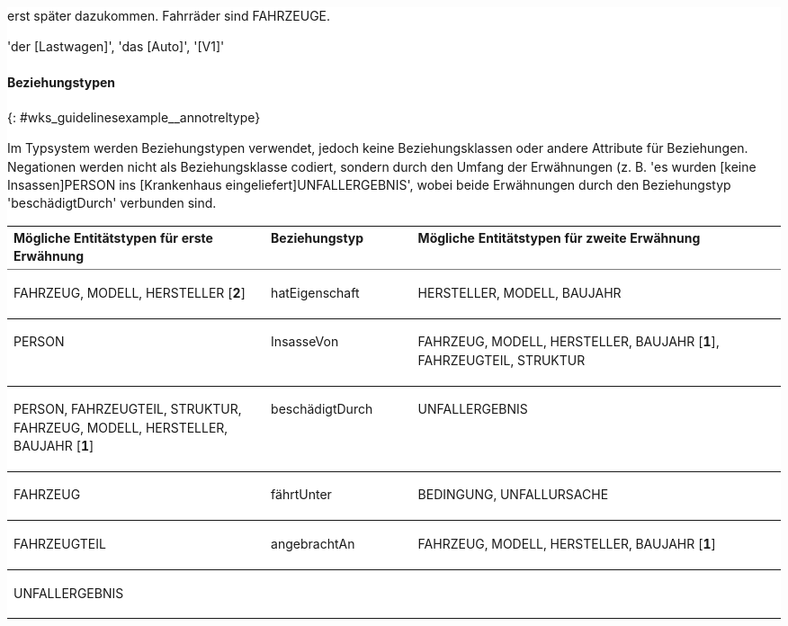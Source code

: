 erst später dazukommen. Fahrräder sind FAHRZEUGE.</p>
</td>
<td class="entry ncol" valign="top" width="38.44339622641509%" headers="d1735e814 "><p class="p wrapper">'der [Lastwagen]', 'das [Auto]', '[V1]'</p></td>
</tr>
</tbody>
</table>

#### Beziehungstypen
{: #wks_guidelinesexample__annotreltype}

Im Typsystem werden Beziehungstypen verwendet, jedoch keine Beziehungsklassen oder andere Attribute für Beziehungen. Negationen werden nicht als Beziehungsklasse codiert, sondern durch den Umfang der Erwähnungen (z. B. 'es wurden [keine Insassen]PERSON ins [Krankenhaus eingeliefert]UNFALLERGEBNIS', wobei beide Erwähnungen durch den Beziehungstyp 'beschädigtDurch' verbunden sind.

<table cellpadding="4" cellspacing="0" summary="" id="wks_guidelinesexample__table_z25_m4j_f5" class="table" width="100%" rules="rows" frame="void" border="0"><thead class="thead" align="left"><tr class="row"><th class="entry ncol thleft" valign="top" width="33.26996197718631%" id="d1735e923">Mögliche Entitätstypen für erste Erwähnung</th>
<th class="entry ncol thleft" valign="top" width="19.011406844106464%" id="d1735e925">Beziehungstyp</th>
<th class="entry ncol thleft" valign="top" width="47.71863117870722%" id="d1735e927">Mögliche Entitätstypen für zweite Erwähnung</th>
</tr>
</thead>
<tbody class="tbody"><tr class="row"><td class="entry ncol" valign="top" width="33.26996197718631%" headers="d1735e923 "><p class="p wrapper">FAHRZEUG, MODELL, HERSTELLER [<b>2</b>]</p></td>
<td class="entry ncol" valign="top" width="19.011406844106464%" headers="d1735e925 "><p class="p wrapper">hatEigenschaft</p></td>
<td class="entry ncol" valign="top" width="47.71863117870722%" headers="d1735e927 "><p class="p wrapper">HERSTELLER, MODELL, BAUJAHR</p></td>
</tr>
<tr class="row"><td class="entry ncol" valign="top" width="33.26996197718631%" headers="d1735e923 "><p class="p wrapper">PERSON</p></td>
<td class="entry ncol" valign="top" width="19.011406844106464%" headers="d1735e925 "><p class="p wrapper">InsasseVon</p></td>
<td class="entry ncol" valign="top" width="47.71863117870722%" headers="d1735e927 "><p class="p wrapper">FAHRZEUG, MODELL, HERSTELLER, BAUJAHR [<b>1</b>], FAHRZEUGTEIL, STRUKTUR</p></td>
</tr>
<tr class="row"><td class="entry ncol" valign="top" width="33.26996197718631%" headers="d1735e923 "><p class="p wrapper">PERSON, FAHRZEUGTEIL, STRUKTUR, FAHRZEUG, MODELL, HERSTELLER,
BAUJAHR [<b>1</b>]</p></td>
<td class="entry ncol" valign="top" width="19.011406844106464%" headers="d1735e925 "><p class="p wrapper">beschädigtDurch</p></td>
<td class="entry ncol" valign="top" width="47.71863117870722%" headers="d1735e927 "><p class="p wrapper">UNFALLERGEBNIS</p></td>
</tr>
<tr class="row"><td class="entry ncol" valign="top" width="33.26996197718631%" headers="d1735e923 "><p class="p wrapper">FAHRZEUG</p></td>
<td class="entry ncol" valign="top" width="19.011406844106464%" headers="d1735e925 "><p class="p wrapper">fährtUnter</p></td>
<td class="entry ncol" valign="top" width="47.71863117870722%" headers="d1735e927 "><p class="p wrapper">BEDINGUNG, UNFALLURSACHE</p></td>
</tr>
<tr class="row"><td class="entry ncol" valign="top" width="33.26996197718631%" headers="d1735e923 "><p class="p wrapper">FAHRZEUGTEIL</p></td>
<td class="entry ncol" valign="top" width="19.011406844106464%" headers="d1735e925 "><p class="p wrapper">angebrachtAn</p></td>
<td class="entry ncol" valign="top" width="47.71863117870722%" headers="d1735e927 "><p class="p wrapper">FAHRZEUG, MODELL, HERSTELLER, BAUJAHR [<b>1</b>]</p></td>
</tr>
<tr class="row"><td class="entry ncol" valign="top" width="33.26996197718631%" headers="d1735e923 "><p class="p wrapper">UNFALLERGEBNIS</p></td>